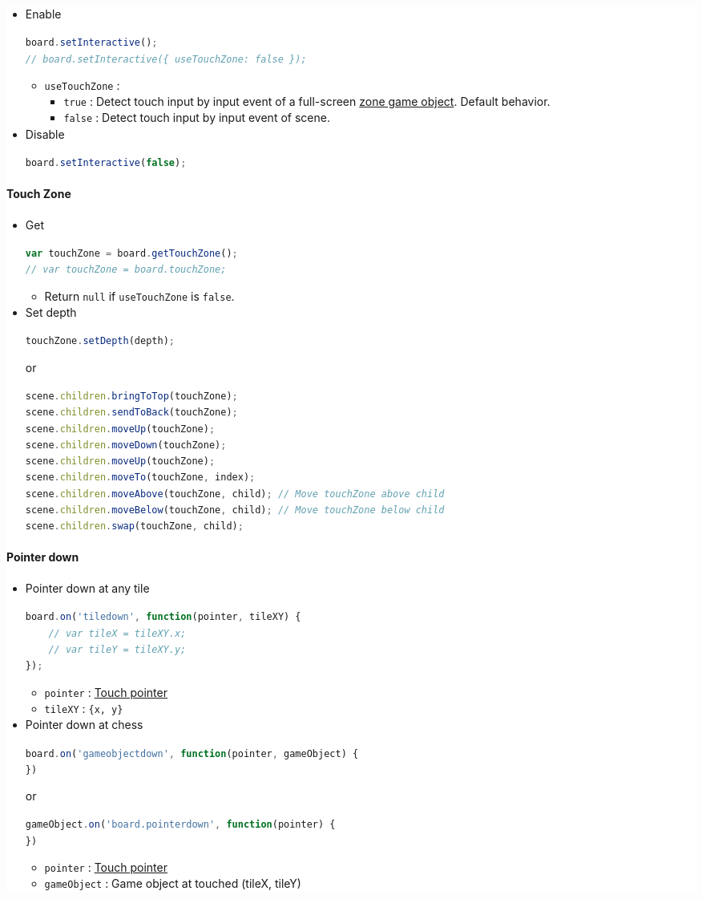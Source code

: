 - Enable
    ```javascript
    board.setInteractive();
    // board.setInteractive({ useTouchZone: false });
    ```
    - `useTouchZone` : 
        - `true` : Detect touch input by input event of a full-screen [zone game object](board.md#touch-zone). Default behavior.
        - `false` : Detect touch input by input event of scene.
- Disable
    ```javascript
    board.setInteractive(false);
    ```

#### Touch Zone

- Get
    ```javascript
    var touchZone = board.getTouchZone();
    // var touchZone = board.touchZone;
    ```
    - Return `null` if `useTouchZone` is `false`.
- Set depth
    ```javascript
    touchZone.setDepth(depth);
    ```
    or
    ```javascript
    scene.children.bringToTop(touchZone);
    scene.children.sendToBack(touchZone);
    scene.children.moveUp(touchZone);
    scene.children.moveDown(touchZone);
    scene.children.moveUp(touchZone);
    scene.children.moveTo(touchZone, index);
    scene.children.moveAbove(touchZone, child); // Move touchZone above child
    scene.children.moveBelow(touchZone, child); // Move touchZone below child
    scene.children.swap(touchZone, child);
    ```

#### Pointer down

- Pointer down at any tile
    ```javascript
    board.on('tiledown', function(pointer, tileXY) {
        // var tileX = tileXY.x;
        // var tileY = tileXY.y;
    });
    ```
    - `pointer` : [Touch pointer](touchevents.md#properties-of-point)
    - `tileXY` : `{x, y}`
- Pointer down at chess
    ```javascript
    board.on('gameobjectdown', function(pointer, gameObject) {
    })
    ```
    or
    ```javascript
    gameObject.on('board.pointerdown', function(pointer) {
    })
    ```
    - `pointer` : [Touch pointer](touchevents.md#properties-of-point)
    - `gameObject` : Game object at touched (tileX, tileY)
